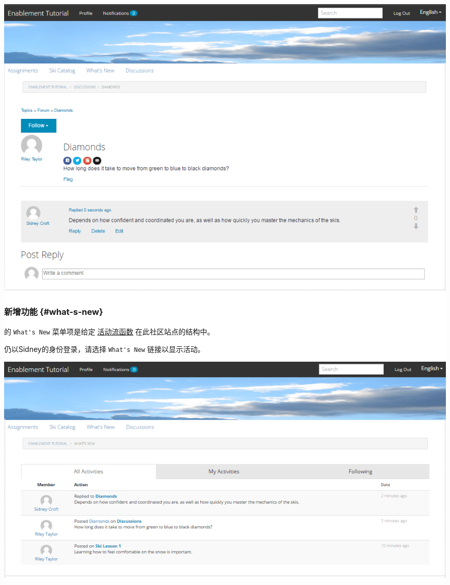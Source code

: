![chlimage_1-439](assets/chlimage_1-439.png)

### 新增功能 {#what-s-new}

的 `What's New` 菜单项是给定 [活动流函数](functions.md#activity-stream-function) 在此社区站点的结构中。

仍以Sidney的身份登录，请选择 `What's New` 链接以显示活动。

![chlimage_1-440](assets/chlimage_1-440.png)
